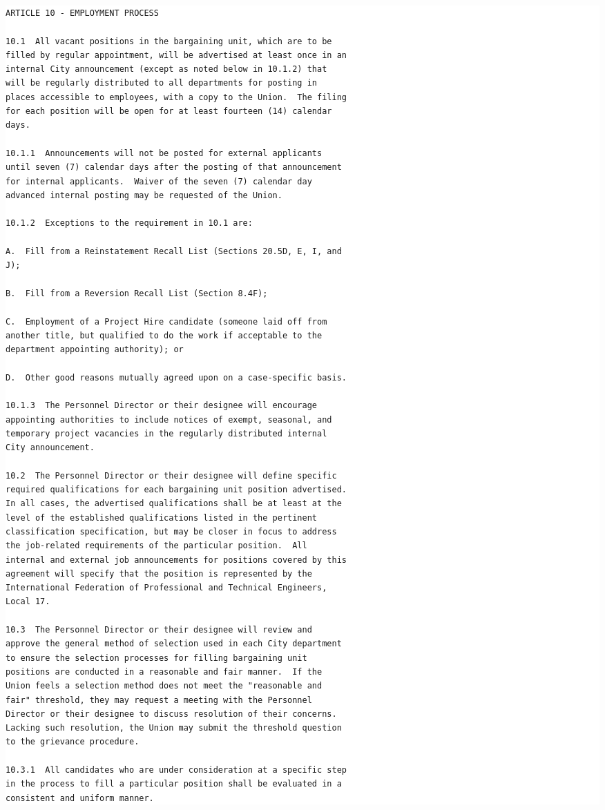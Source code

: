     ARTICLE 10 - EMPLOYMENT PROCESS  
  
    10.1  All vacant positions in the bargaining unit, which are to be  
    filled by regular appointment, will be advertised at least once in an  
    internal City announcement (except as noted below in 10.1.2) that  
    will be regularly distributed to all departments for posting in  
    places accessible to employees, with a copy to the Union.  The filing  
    for each position will be open for at least fourteen (14) calendar  
    days.  
  
    10.1.1  Announcements will not be posted for external applicants  
    until seven (7) calendar days after the posting of that announcement  
    for internal applicants.  Waiver of the seven (7) calendar day  
    advanced internal posting may be requested of the Union.  
  
    10.1.2  Exceptions to the requirement in 10.1 are:  
  
    A.  Fill from a Reinstatement Recall List (Sections 20.5D, E, I, and  
    J);  
  
    B.  Fill from a Reversion Recall List (Section 8.4F);  
  
    C.  Employment of a Project Hire candidate (someone laid off from  
    another title, but qualified to do the work if acceptable to the  
    department appointing authority); or  
  
    D.  Other good reasons mutually agreed upon on a case-specific basis.  
  
    10.1.3  The Personnel Director or their designee will encourage  
    appointing authorities to include notices of exempt, seasonal, and  
    temporary project vacancies in the regularly distributed internal  
    City announcement.  
  
    10.2  The Personnel Director or their designee will define specific  
    required qualifications for each bargaining unit position advertised.  
    In all cases, the advertised qualifications shall be at least at the  
    level of the established qualifications listed in the pertinent  
    classification specification, but may be closer in focus to address  
    the job-related requirements of the particular position.  All  
    internal and external job announcements for positions covered by this  
    agreement will specify that the position is represented by the  
    International Federation of Professional and Technical Engineers,  
    Local 17.  
  
    10.3  The Personnel Director or their designee will review and  
    approve the general method of selection used in each City department  
    to ensure the selection processes for filling bargaining unit  
    positions are conducted in a reasonable and fair manner.  If the  
    Union feels a selection method does not meet the "reasonable and  
    fair" threshold, they may request a meeting with the Personnel  
    Director or their designee to discuss resolution of their concerns.  
    Lacking such resolution, the Union may submit the threshold question  
    to the grievance procedure.  
  
    10.3.1  All candidates who are under consideration at a specific step  
    in the process to fill a particular position shall be evaluated in a  
    consistent and uniform manner.  
  